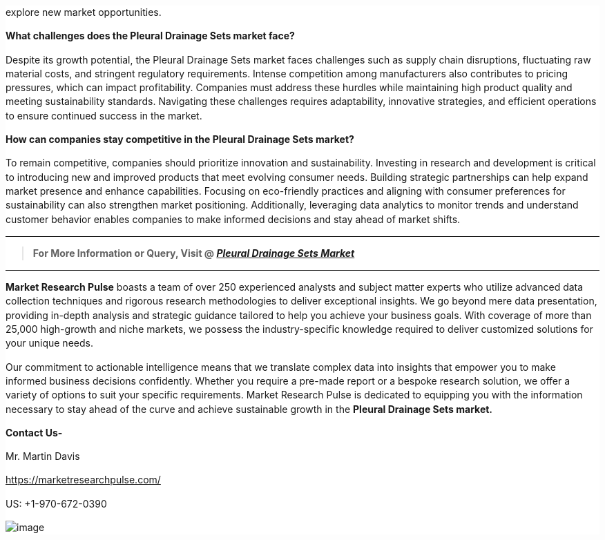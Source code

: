 explore new market opportunities.</p><p><strong>What challenges does the Pleural Drainage Sets market face?</strong></p><p>Despite its growth potential, the Pleural Drainage Sets market faces challenges such as supply chain disruptions, fluctuating raw material costs, and stringent regulatory requirements. Intense competition among manufacturers also contributes to pricing pressures, which can impact profitability. Companies must address these hurdles while maintaining high product quality and meeting sustainability standards. Navigating these challenges requires adaptability, innovative strategies, and efficient operations to ensure continued success in the market.</p><p><strong>How can companies stay competitive in the Pleural Drainage Sets market?</strong></p><p>To remain competitive, companies should prioritize innovation and sustainability. Investing in research and development is critical to introducing new and improved products that meet evolving consumer needs. Building strategic partnerships can help expand market presence and enhance capabilities. Focusing on eco-friendly practices and aligning with consumer preferences for sustainability can also strengthen market positioning. Additionally, leveraging data analytics to monitor trends and understand customer behavior enables companies to make informed decisions and stay ahead of market shifts.</p><hr /><blockquote><p><strong>For More Information or Query, Visit @&nbsp;<em><a href="https://marketresearchpulse.com/report/18171/pleural-drainage-sets-market?utm_source=Linkedin&utm_medium=052">Pleural Drainage Sets Market</a></em></strong></p></blockquote><hr /><p><strong>Market Research Pulse</strong> boasts a team of over 250 experienced analysts and subject matter experts who utilize advanced data collection techniques and rigorous research methodologies to deliver exceptional insights. We go beyond mere data presentation, providing in-depth analysis and strategic guidance tailored to help you achieve your business goals. With coverage of more than 25,000 high-growth and niche markets, we possess the industry-specific knowledge required to deliver customized solutions for your unique needs.</p><p>Our commitment to actionable intelligence means that we translate complex data into insights that empower you to make informed business decisions confidently. Whether you require a pre-made report or a bespoke research solution, we offer a variety of options to suit your specific requirements. Market Research Pulse is dedicated to equipping you with the information necessary to stay ahead of the curve and achieve sustainable growth in the <strong>Pleural Drainage Sets market.</strong></p><p><strong>Contact Us-</strong></p><p>Mr. Martin Davis</p><p>https://marketresearchpulse.com/</p><p>US: +1-970-672-0390</p>
![image](https://github.com/user-attachments/assets/516c87b7-7b57-44de-8f55-3ce2b26c0c9c)

